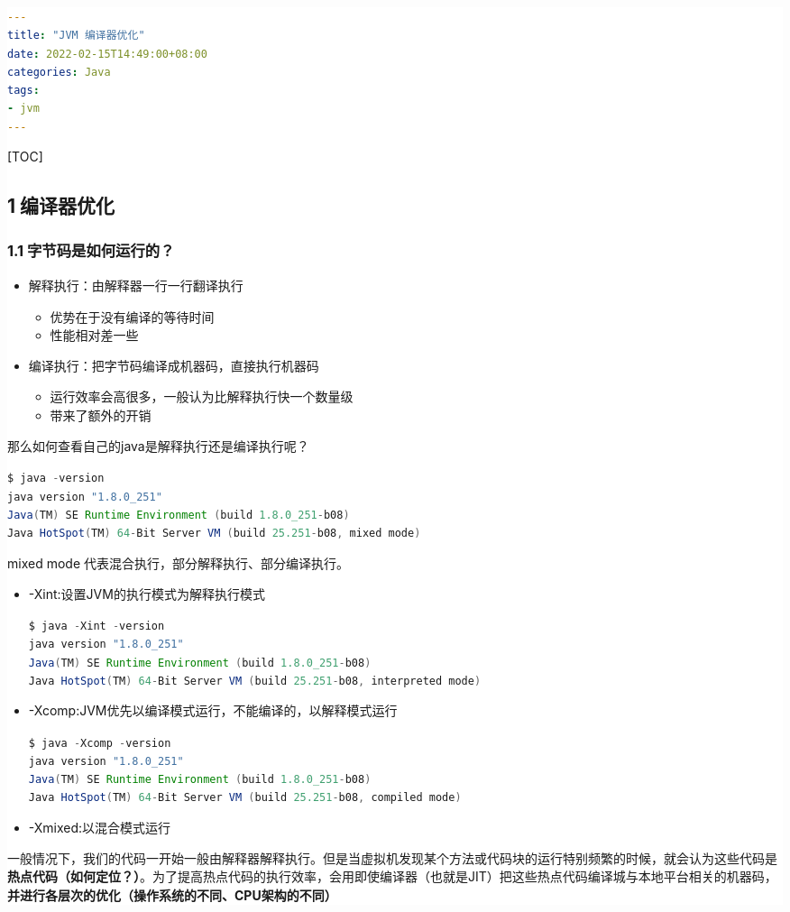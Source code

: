 ```yaml
---
title: "JVM 编译器优化"
date: 2022-02-15T14:49:00+08:00
categories: Java
tags:
- jvm
---
```


[TOC]

## 1 编译器优化

### 1.1 字节码是如何运行的？

- 解释执行：由解释器一行一行翻译执行
  - 优势在于没有编译的等待时间
  - 性能相对差一些

- 编译执行：把字节码编译成机器码，直接执行机器码
  - 运行效率会高很多，一般认为比解释执行快一个数量级
  - 带来了额外的开销

那么如何查看自己的java是解释执行还是编译执行呢？

```java
$ java -version
java version "1.8.0_251"
Java(TM) SE Runtime Environment (build 1.8.0_251-b08)
Java HotSpot(TM) 64-Bit Server VM (build 25.251-b08, mixed mode)
```

mixed mode 代表混合执行，部分解释执行、部分编译执行。

- -Xint:设置JVM的执行模式为解释执行模式

  ```java
  $ java -Xint -version
  java version "1.8.0_251"
  Java(TM) SE Runtime Environment (build 1.8.0_251-b08)
  Java HotSpot(TM) 64-Bit Server VM (build 25.251-b08, interpreted mode)
  ```

- -Xcomp:JVM优先以编译模式运行，不能编译的，以解释模式运行

  ```java
  $ java -Xcomp -version
  java version "1.8.0_251"
  Java(TM) SE Runtime Environment (build 1.8.0_251-b08)
  Java HotSpot(TM) 64-Bit Server VM (build 25.251-b08, compiled mode)
  ```

- -Xmixed:以混合模式运行

一般情况下，我们的代码一开始一般由解释器解释执行。但是当虚拟机发现某个方法或代码块的运行特别频繁的时候，就会认为这些代码是**热点代码（如何定位？）**。为了提高热点代码的执行效率，会用即使编译器（也就是JIT）把这些热点代码编译城与本地平台相关的机器码，**并进行各层次的优化（操作系统的不同、CPU架构的不同）**
